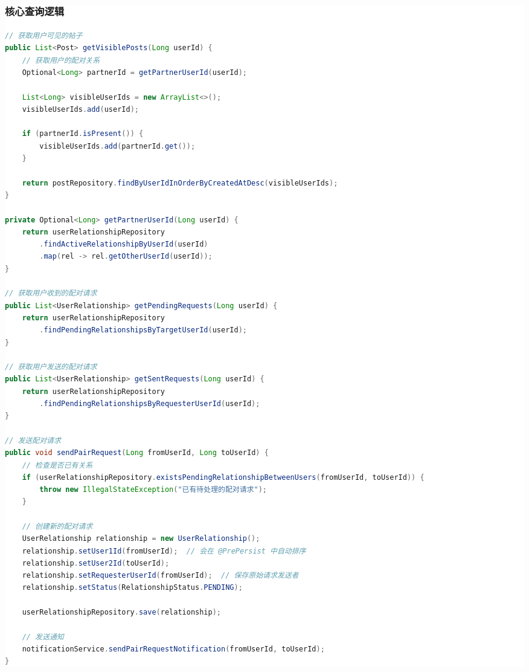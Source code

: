 ### 核心查询逻辑

```java
// 获取用户可见的帖子
public List<Post> getVisiblePosts(Long userId) {
    // 获取用户的配对关系
    Optional<Long> partnerId = getPartnerUserId(userId);

    List<Long> visibleUserIds = new ArrayList<>();
    visibleUserIds.add(userId);

    if (partnerId.isPresent()) {
        visibleUserIds.add(partnerId.get());
    }

    return postRepository.findByUserIdInOrderByCreatedAtDesc(visibleUserIds);
}

private Optional<Long> getPartnerUserId(Long userId) {
    return userRelationshipRepository
        .findActiveRelationshipByUserId(userId)
        .map(rel -> rel.getOtherUserId(userId));
}

// 获取用户收到的配对请求
public List<UserRelationship> getPendingRequests(Long userId) {
    return userRelationshipRepository
        .findPendingRelationshipsByTargetUserId(userId);
}

// 获取用户发送的配对请求
public List<UserRelationship> getSentRequests(Long userId) {
    return userRelationshipRepository
        .findPendingRelationshipsByRequesterUserId(userId);
}

// 发送配对请求
public void sendPairRequest(Long fromUserId, Long toUserId) {
    // 检查是否已有关系
    if (userRelationshipRepository.existsPendingRelationshipBetweenUsers(fromUserId, toUserId)) {
        throw new IllegalStateException("已有待处理的配对请求");
    }

    // 创建新的配对请求
    UserRelationship relationship = new UserRelationship();
    relationship.setUser1Id(fromUserId);  // 会在 @PrePersist 中自动排序
    relationship.setUser2Id(toUserId);
    relationship.setRequesterUserId(fromUserId);  // 保存原始请求发送者
    relationship.setStatus(RelationshipStatus.PENDING);

    userRelationshipRepository.save(relationship);

    // 发送通知
    notificationService.sendPairRequestNotification(fromUserId, toUserId);
}
```
